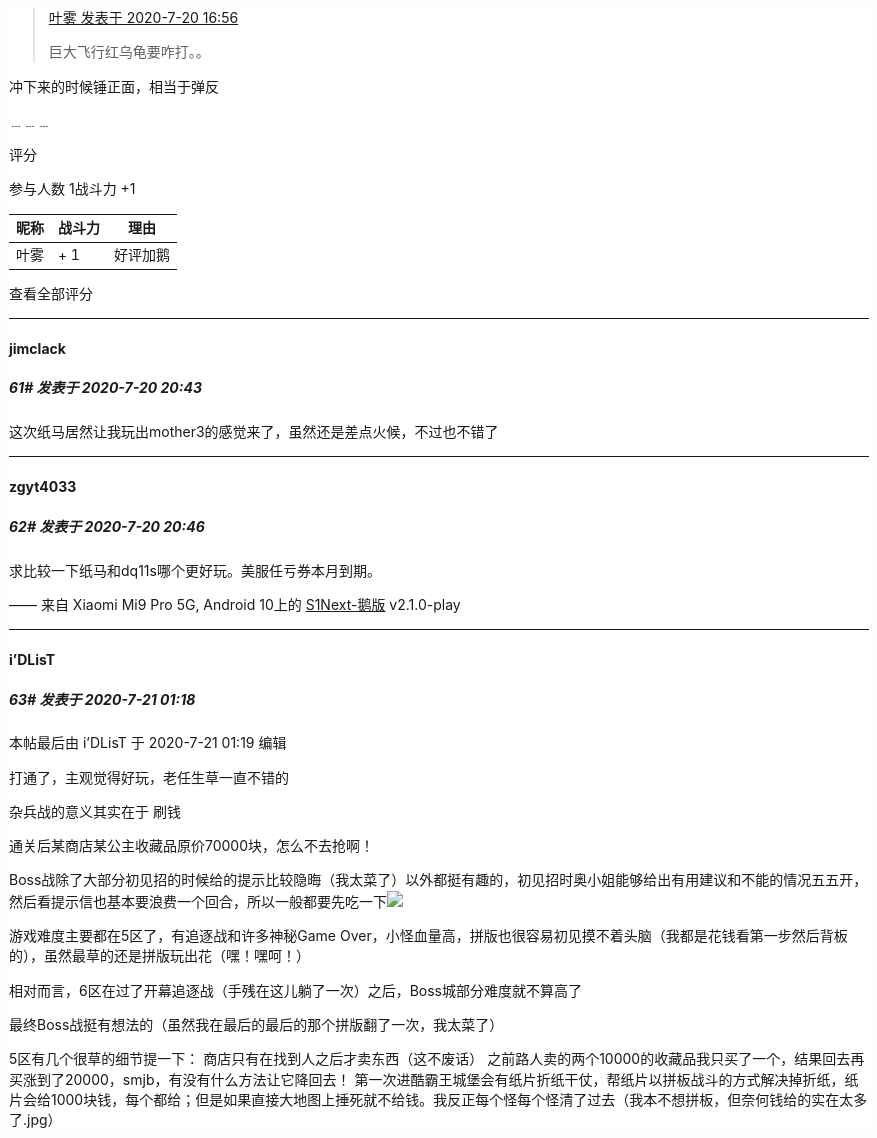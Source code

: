 <blockquote><a href="httphttps://bbs.saraba1st.com/2b/forum.php?mod=redirect&amp;goto=findpost&amp;pid=48164153&amp;ptid=1947696" target="_blank">叶雾 发表于 2020-7-20 16:56</a>

巨大飞行红乌龟要咋打。。</blockquote>
冲下来的时候锤正面，相当于弹反

﹍﹍﹍

评分

 参与人数 1战斗力 +1

|昵称|战斗力|理由|
|----|---|---|
| 叶雾| + 1|好评加鹅|

查看全部评分



*****

####  jimclack  
##### 61#       发表于 2020-7-20 20:43

这次纸马居然让我玩出mother3的感觉来了，虽然还是差点火候，不过也不错了

*****

####  zgyt4033  
##### 62#       发表于 2020-7-20 20:46

求比较一下纸马和dq11s哪个更好玩。美服任亏券本月到期。

—— 来自 Xiaomi Mi9 Pro 5G, Android 10上的 [S1Next-鹅版](https://github.com/ykrank/S1-Next/releases) v2.1.0-play

*****

####  i’DLisT  
##### 63#       发表于 2020-7-21 01:18

 本帖最后由 i’DLisT 于 2020-7-21 01:19 编辑 

打通了，主观觉得好玩，老任生草一直不错的

杂兵战的意义其实在于 刷钱

通关后某商店某公主收藏品原价70000块，怎么不去抢啊！

Boss战除了大部分初见招的时候给的提示比较隐晦（我太菜了）以外都挺有趣的，初见招时奥小姐能够给出有用建议和不能的情况五五开，然后看提示信也基本要浪费一个回合，所以一般都要先吃一下<img src="https://static.saraba1st.com/image/smiley/face2017/135.png" referrerpolicy="no-referrer">

游戏难度主要都在5区了，有追逐战和许多神秘Game Over，小怪血量高，拼版也很容易初见摸不着头脑（我都是花钱看第一步然后背板的），虽然最草的还是拼版玩出花（嘿！嘿呵！）

相对而言，6区在过了开幕追逐战（手残在这儿躺了一次）之后，Boss城部分难度就不算高了

最终Boss战挺有想法的（虽然我在最后的最后的那个拼版翻了一次，我太菜了）

5区有几个很草的细节提一下：
商店只有在找到人之后才卖东西（这不废话）
之前路人卖的两个10000的收藏品我只买了一个，结果回去再买涨到了20000，smjb，有没有什么方法让它降回去！
第一次进酷霸王城堡会有纸片折纸干仗，帮纸片以拼板战斗的方式解决掉折纸，纸片会给1000块钱，每个都给；但是如果直接大地图上捶死就不给钱。我反正每个怪每个怪清了过去（我本不想拼板，但奈何钱给的实在太多了.jpg）

